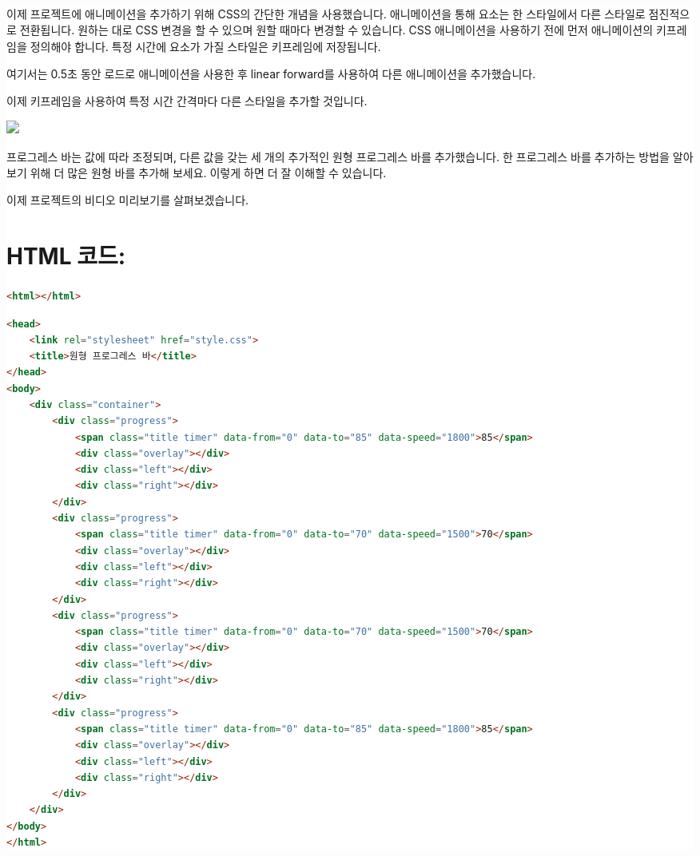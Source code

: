 이제 프로젝트에 애니메이션을 추가하기 위해 CSS의 간단한 개념을 사용했습니다. 애니메이션을 통해 요소는 한 스타일에서 다른 스타일로 점진적으로 전환됩니다. 원하는 대로 CSS 변경을 할 수 있으며 원할 때마다 변경할 수 있습니다. CSS 애니메이션을 사용하기 전에 먼저 애니메이션의 키프레임을 정의해야 합니다. 특정 시간에 요소가 가질 스타일은 키프레임에 저장됩니다.

여기서는 0.5초 동안 로드로 애니메이션을 사용한 후 linear forward를 사용하여 다른 애니메이션을 추가했습니다.

이제 키프레임을 사용하여 특정 시간 간격마다 다른 스타일을 추가할 것입니다.

<img src="./img/Circular-Progress-Bar-Using-HTML-and-CSS_3.png" />

<div class="content-ad"></div>

프로그레스 바는 값에 따라 조정되며, 다른 값을 갖는 세 개의 추가적인 원형 프로그레스 바를 추가했습니다. 한 프로그레스 바를 추가하는 방법을 알아보기 위해 더 많은 원형 바를 추가해 보세요. 이렇게 하면 더 잘 이해할 수 있습니다.

이제 프로젝트의 비디오 미리보기를 살펴보겠습니다.

# HTML 코드:

```html
<html></html>
```

```html
<head>
    <link rel="stylesheet" href="style.css">
    <title>원형 프로그레스 바</title>
</head>
<body>
    <div class="container">
        <div class="progress">
            <span class="title timer" data-from="0" data-to="85" data-speed="1800">85</span>
            <div class="overlay"></div>
            <div class="left"></div>
            <div class="right"></div>
        </div>
        <div class="progress">
            <span class="title timer" data-from="0" data-to="70" data-speed="1500">70</span>
            <div class="overlay"></div>
            <div class="left"></div>
            <div class="right"></div>
        </div>
        <div class="progress">
            <span class="title timer" data-from="0" data-to="70" data-speed="1500">70</span>
            <div class="overlay"></div>
            <div class="left"></div>
            <div class="right"></div>
        </div>
        <div class="progress">
            <span class="title timer" data-from="0" data-to="85" data-speed="1800">85</span>
            <div class="overlay"></div>
            <div class="left"></div>
            <div class="right"></div>
        </div>
    </div>
</body>
</html>
```
